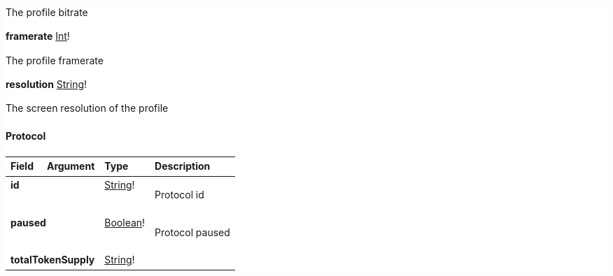 The profile bitrate

</td>
</tr>
<tr>
<td colspan="2" valign="top"><strong>framerate</strong></td>
<td valign="top"><a href="#int">Int</a>!</td>
<td>

The profile framerate

</td>
</tr>
<tr>
<td colspan="2" valign="top"><strong>resolution</strong></td>
<td valign="top"><a href="#string">String</a>!</td>
<td>

The screen resolution of the profile

</td>
</tr>
</tbody>
</table>

#### Protocol

<table>
<thead>
<tr>
<th align="left">Field</th>
<th align="right">Argument</th>
<th align="left">Type</th>
<th align="left">Description</th>
</tr>
</thead>
<tbody>
<tr>
<td colspan="2" valign="top"><strong>id</strong></td>
<td valign="top"><a href="#string">String</a>!</td>
<td>

Protocol id

</td>
</tr>
<tr>
<td colspan="2" valign="top"><strong>paused</strong></td>
<td valign="top"><a href="#boolean">Boolean</a>!</td>
<td>

Protocol paused

</td>
</tr>
<tr>
<td colspan="2" valign="top"><strong>totalTokenSupply</strong></td>
<td valign="top"><a href="#string">String</a>!</td>
<td>

